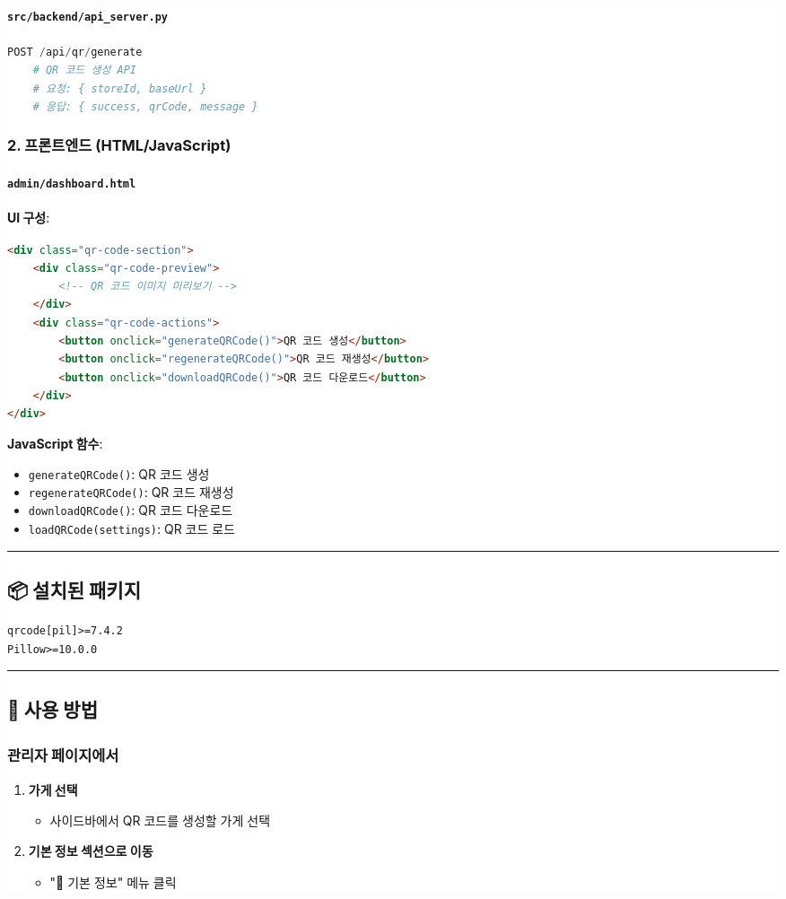 #### `src/backend/api_server.py`
```python
POST /api/qr/generate
    # QR 코드 생성 API
    # 요청: { storeId, baseUrl }
    # 응답: { success, qrCode, message }
```

### 2. 프론트엔드 (HTML/JavaScript)

#### `admin/dashboard.html`

**UI 구성**:
```html
<div class="qr-code-section">
    <div class="qr-code-preview">
        <!-- QR 코드 이미지 미리보기 -->
    </div>
    <div class="qr-code-actions">
        <button onclick="generateQRCode()">QR 코드 생성</button>
        <button onclick="regenerateQRCode()">QR 코드 재생성</button>
        <button onclick="downloadQRCode()">QR 코드 다운로드</button>
    </div>
</div>
```

**JavaScript 함수**:
- `generateQRCode()`: QR 코드 생성
- `regenerateQRCode()`: QR 코드 재생성
- `downloadQRCode()`: QR 코드 다운로드
- `loadQRCode(settings)`: QR 코드 로드

---

## 📦 설치된 패키지

```txt
qrcode[pil]>=7.4.2
Pillow>=10.0.0
```

---

## 🚀 사용 방법

### 관리자 페이지에서

1. **가게 선택**
   - 사이드바에서 QR 코드를 생성할 가게 선택

2. **기본 정보 섹션으로 이동**
   - "🏪 기본 정보" 메뉴 클릭
